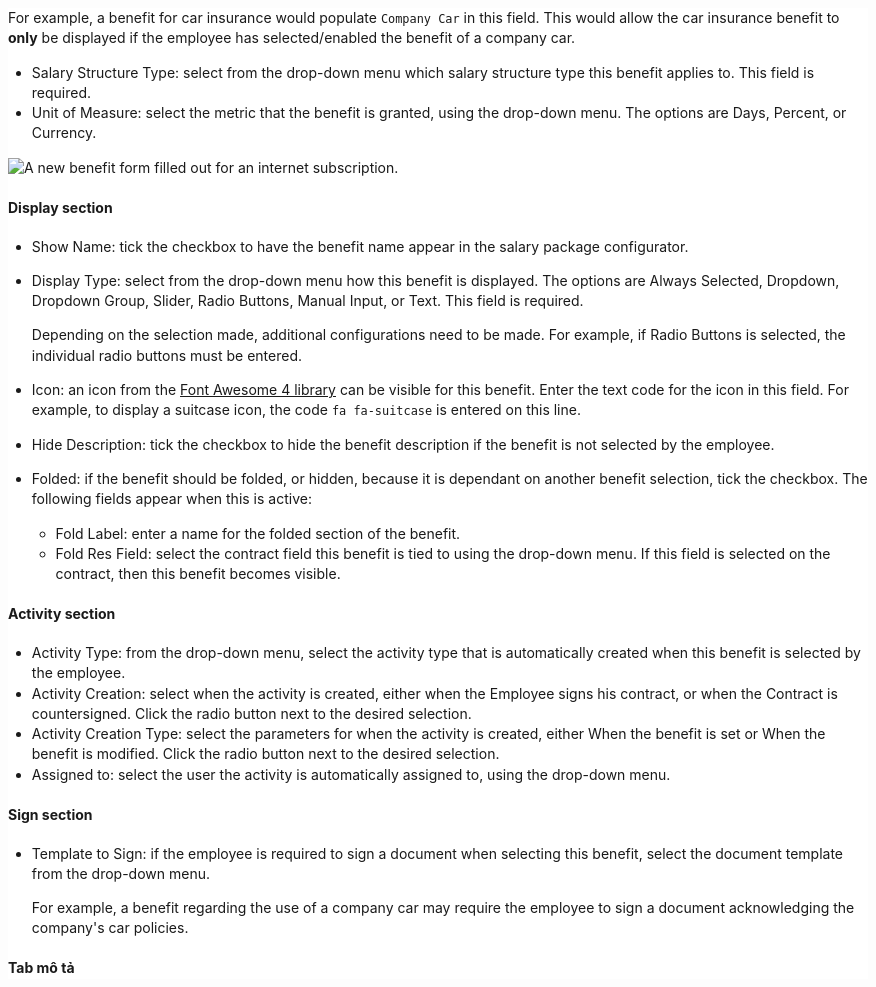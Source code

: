   For example, a benefit for car insurance would populate `Company Car` in this field. This would
  allow the car insurance benefit to **only** be displayed if the employee has selected/enabled the
  benefit of a company car.
- Salary Structure Type: select from the drop-down menu which salary structure type this
  benefit applies to. This field is required.
- Unit of Measure: select the metric that the benefit is granted, using the drop-down
  menu. The options are Days, Percent, or Currency.

![A new benefit form filled out for an internet subscription.](applications/hr/payroll/new-benefit.png)

#### Display section

- Show Name: tick the checkbox to have the benefit name appear in the salary package
  configurator.
- Display Type: select from the drop-down menu how this benefit is displayed. The
  options are Always Selected, Dropdown, Dropdown Group,
  Slider, Radio Buttons, Manual Input, or Text. This
  field is required.

  Depending on the selection made, additional configurations need to be made. For example, if
  Radio Buttons is selected, the individual radio buttons must be entered.
- Icon: an icon from the [Font Awesome 4 library](https://fontawesome.com/v4/icons/)
  can be visible for this benefit. Enter the text code for the icon in this field. For example, to
  display a suitcase icon, the code `fa fa-suitcase` is entered on this line.
- Hide Description: tick the checkbox to hide the benefit description if the benefit is
  not selected by the employee.
- Folded: if the benefit should be folded, or hidden, because it is dependant on another
  benefit selection, tick the checkbox. The following fields appear when this is active:
  - Fold Label: enter a name for the folded section of the benefit.
  - Fold Res Field: select the contract field this benefit is tied to using the
    drop-down menu. If this field is selected on the contract, then this benefit becomes visible.

#### Activity section

- Activity Type: from the drop-down menu, select the activity type that is automatically
  created when this benefit is selected by the employee.
- Activity Creation: select when the activity is created, either when the
  Employee signs his contract, or when the Contract is countersigned. Click
  the radio button next to the desired selection.
- Activity Creation Type: select the parameters for when the activity is created, either
  When the benefit is set or When the benefit is modified. Click the radio
  button next to the desired selection.
- Assigned to: select the user the activity is automatically assigned to, using the
  drop-down menu.

#### Sign section

- Template to Sign: if the employee is required to sign a document when selecting this
  benefit, select the document template from the drop-down menu.

  For example, a benefit regarding the use of a company car may require the employee to sign a
  document acknowledging the company's car policies.

#### Tab mô tả
